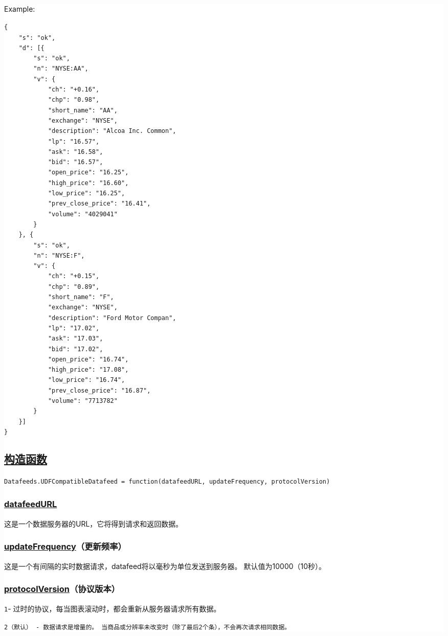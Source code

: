 Example:

```
{
    "s": "ok",
    "d": [{
        "s": "ok",
        "n": "NYSE:AA",
        "v": {
            "ch": "+0.16",
            "chp": "0.98",
            "short_name": "AA",
            "exchange": "NYSE",
            "description": "Alcoa Inc. Common",
            "lp": "16.57",
            "ask": "16.58",
            "bid": "16.57",
            "open_price": "16.25",
            "high_price": "16.60",
            "low_price": "16.25",
            "prev_close_price": "16.41",
            "volume": "4029041"
        }
    }, {
        "s": "ok",
        "n": "NYSE:F",
        "v": {
            "ch": "+0.15",
            "chp": "0.89",
            "short_name": "F",
            "exchange": "NYSE",
            "description": "Ford Motor Compan",
            "lp": "17.02",
            "ask": "17.03",
            "bid": "17.02",
            "open_price": "16.74",
            "high_price": "17.08",
            "low_price": "16.74",
            "prev_close_price": "16.87",
            "volume": "7713782"
        }
    }]
}
```

## [构造函数](#构造函数)

`Datafeeds.UDFCompatibleDatafeed = function(datafeedURL, updateFrequency, protocolVersion)`

### [datafeedURL](#datafeedurl)

这是一个数据服务器的URL，它将得到请求和返回数据。

### [updateFrequency](#updatefrequency（更新频率）)（更新频率）

这是一个有间隔的实时数据请求，datafeed将以毫秒为单位发送到服务器。 默认值为10000（10秒）。

### [protocolVersion](#protocolversion（协议版本）)（协议版本）

`1`- 过时的协议，每当图表滚动时，都会重新从服务器请求所有数据。

`2（默认） - 数据请求是增量的。 当商品或分辨率未改变时（除了最后2个条），不会再次请求相同数据。`

